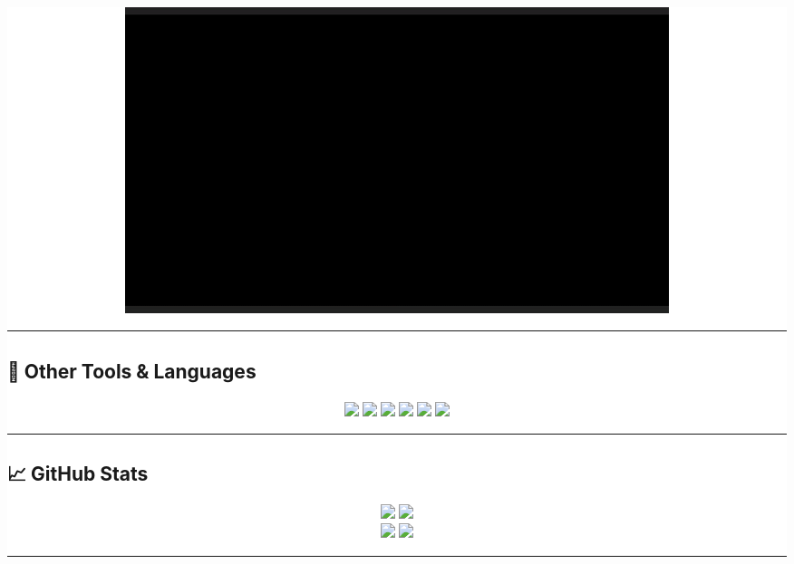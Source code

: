 
<p align="center">
  <img src="https://github.com/sureshyadav76/sureshyadav76/blob/main/SureshSkills.gif?raw=true" />
</p>

---
## 🧰 Other Tools & Languages

<div align="center">
  <img src="https://img.shields.io/badge/Database-MySQL-4479A1?style=for-the-badge&logo=mysql&logoColor=white" />
  <img src="https://img.shields.io/badge/Database-PostgreSQL-336791?style=for-the-badge&logo=postgresql&logoColor=white" />
  <img src="https://img.shields.io/badge/OS-Linux-2bbc8a?style=for-the-badge&logo=linux&logoColor=white" />
  <img src="https://img.shields.io/badge/Scripting-Bash-4EAA25?style=for-the-badge&logo=gnubash&logoColor=white" />
  <img src="https://img.shields.io/badge/CI/CD-Jenkins-D24939?style=for-the-badge&logo=jenkins&logoColor=white" />
  <img src="https://img.shields.io/badge/Reverse_Proxy-Apache-D22128?style=for-the-badge&logo=apache&logoColor=white" />
</div>

---

## 📈 GitHub Stats

<div align="center">
  <img src="https://github-readme-stats.vercel.app/api?username=sureshyadav76&show_icons=true&theme=tokyonight&count_private=true&hide_border=true" width="49%" />
  <img src="https://github-readme-streak-stats.herokuapp.com/?user=sureshyadav76&theme=tokyonight&hide_border=true" width="49%" />
</div>

<div align="center">
  <img src="https://github-profile-summary-cards.vercel.app/api/cards/profile-details?username=sureshyadav76&theme=tokyonight" width="50%" />
  <img src="https://github-readme-stats.vercel.app/api/top-langs/?username=sureshyadav76&layout=compact&theme=tokyonight&hide_border=true" width="49%" />
</div>

---